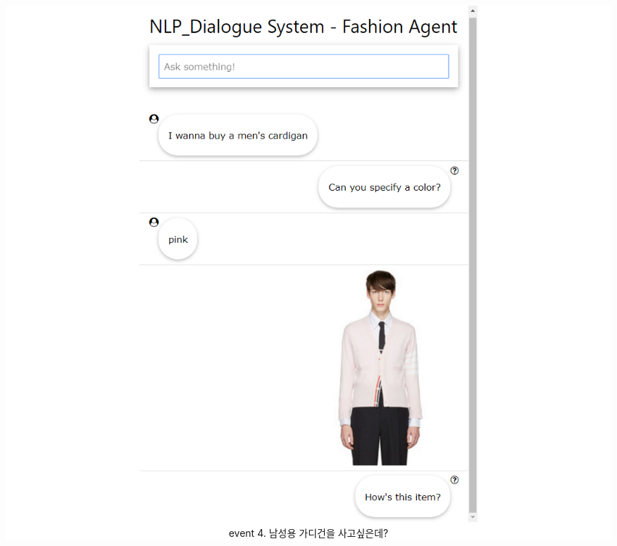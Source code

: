 <p align="center">
  <img src="./images/Pictures/1000000000000260000003A259E9F0945740394D.png" width="480px"/>
 <br> event 4. 남성용 가디건을 사고싶은데?
 </p>
